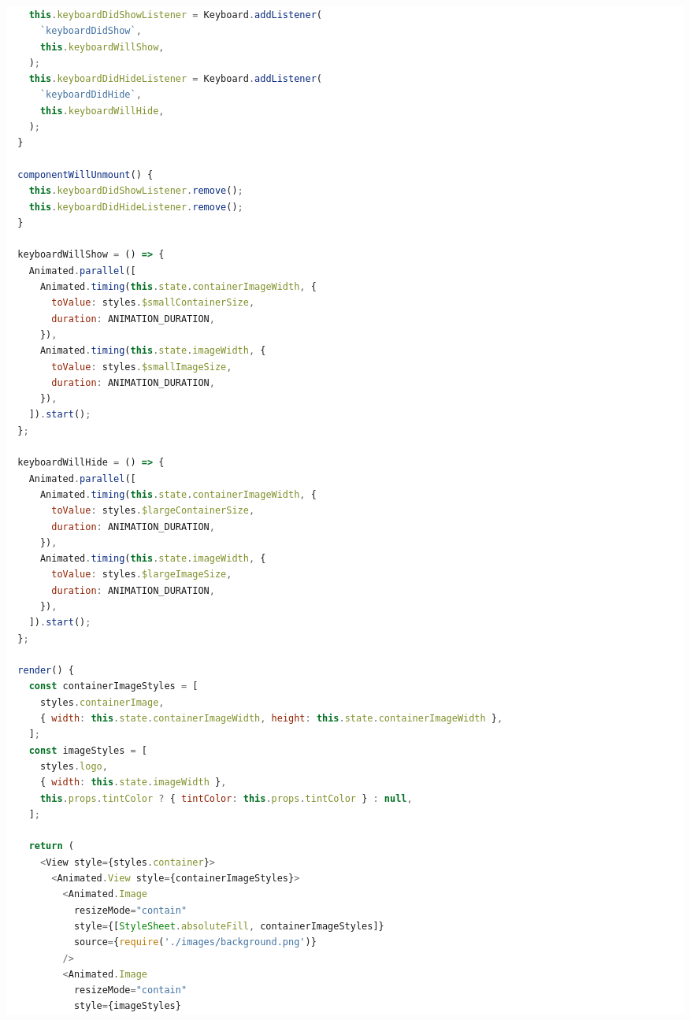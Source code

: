 ```javascript
    this.keyboardDidShowListener = Keyboard.addListener(
      `keyboardDidShow`,
      this.keyboardWillShow,
    );
    this.keyboardDidHideListener = Keyboard.addListener(
      `keyboardDidHide`,
      this.keyboardWillHide,
    );
  }

  componentWillUnmount() {
    this.keyboardDidShowListener.remove();
    this.keyboardDidHideListener.remove();
  }

  keyboardWillShow = () => {
    Animated.parallel([
      Animated.timing(this.state.containerImageWidth, {
        toValue: styles.$smallContainerSize,
        duration: ANIMATION_DURATION,
      }),
      Animated.timing(this.state.imageWidth, {
        toValue: styles.$smallImageSize,
        duration: ANIMATION_DURATION,
      }),
    ]).start();
  };

  keyboardWillHide = () => {
    Animated.parallel([
      Animated.timing(this.state.containerImageWidth, {
        toValue: styles.$largeContainerSize,
        duration: ANIMATION_DURATION,
      }),
      Animated.timing(this.state.imageWidth, {
        toValue: styles.$largeImageSize,
        duration: ANIMATION_DURATION,
      }),
    ]).start();
  };

  render() {
    const containerImageStyles = [
      styles.containerImage,
      { width: this.state.containerImageWidth, height: this.state.containerImageWidth },
    ];
    const imageStyles = [
      styles.logo,
      { width: this.state.imageWidth },
      this.props.tintColor ? { tintColor: this.props.tintColor } : null,
    ];

    return (
      <View style={styles.container}>
        <Animated.View style={containerImageStyles}>
          <Animated.Image
            resizeMode="contain"
            style={[StyleSheet.absoluteFill, containerImageStyles]}
            source={require('./images/background.png')}
          />
          <Animated.Image
            resizeMode="contain"
            style={imageStyles}
```
